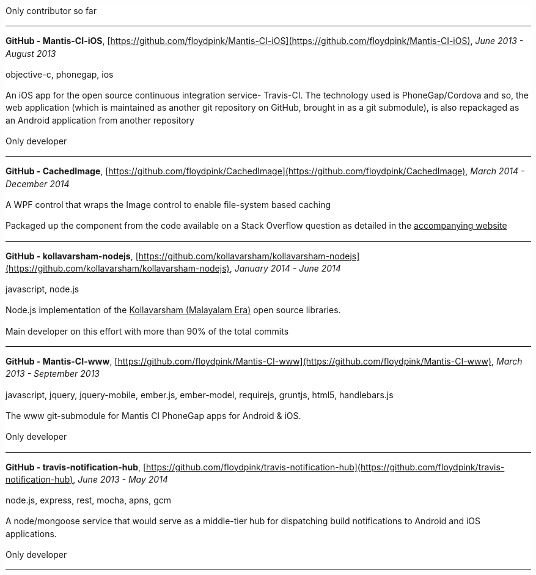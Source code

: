 Only contributor so far

---

**GitHub - Mantis-CI-iOS**, [https://github.com/floydpink/Mantis-CI-iOS](https://github.com/floydpink/Mantis-CI-iOS), *June 2013 - August 2013*

objective-c, phonegap, ios

An iOS app for the open source continuous integration service- Travis-CI. The technology used is PhoneGap/Cordova and so, the web application (which is maintained as another git repository on GitHub, brought in as a git submodule), is also repackaged as an Android application from another repository
  
Only developer

---

**GitHub - CachedImage**, [https://github.com/floydpink/CachedImage](https://github.com/floydpink/CachedImage), *March 2014 - December 2014*


A WPF control that wraps the Image control to enable file-system based caching
  
Packaged up the component from the code available on a Stack Overflow question as detailed in the [accompanying website](http://floydpink.github.io/CachedImage/)

---

**GitHub - kollavarsham-nodejs**, [https://github.com/kollavarsham/kollavarsham-nodejs](https://github.com/kollavarsham/kollavarsham-nodejs), *January 2014 - June 2014*

javascript, node.js

Node.js implementation of the [Kollavarsham (Malayalam Era)](http://kollavarsham.org) open source libraries.
  
Main developer on this effort with more than 90% of the total commits

---

**GitHub - Mantis-CI-www**, [https://github.com/floydpink/Mantis-CI-www](https://github.com/floydpink/Mantis-CI-www), *March 2013 - September 2013*

javascript, jquery, jquery-mobile, ember.js, ember-model, requirejs, gruntjs, html5, handlebars.js

The www git-submodule for Mantis CI PhoneGap apps for Android &amp; iOS.
  
Only developer 

---

**GitHub - travis-notification-hub**, [https://github.com/floydpink/travis-notification-hub](https://github.com/floydpink/travis-notification-hub), *June 2013 - May 2014*

node.js, express, rest, mocha, apns, gcm

A node/mongoose service that would serve as a middle-tier hub for dispatching build notifications to Android and iOS applications.
  
Only developer

---